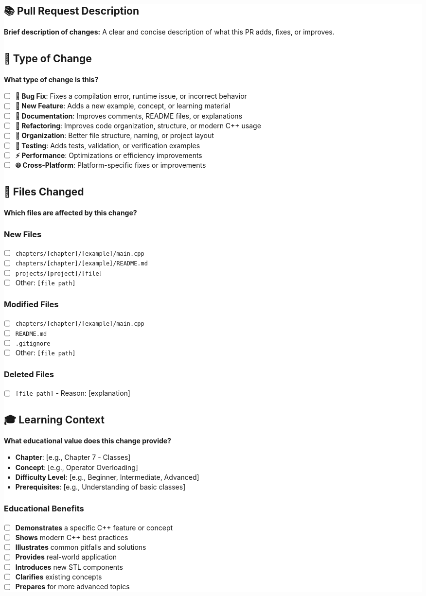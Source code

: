 ## 📚 Pull Request Description

**Brief description of changes:**
A clear and concise description of what this PR adds, fixes, or improves.

## 🎯 Type of Change

**What type of change is this?**

- [ ] **🐛 Bug Fix**: Fixes a compilation error, runtime issue, or incorrect behavior
- [ ] **🚀 New Feature**: Adds a new example, concept, or learning material
- [ ] **📖 Documentation**: Improves comments, README files, or explanations
- [ ] **🔧 Refactoring**: Improves code organization, structure, or modern C++ usage
- [ ] **📁 Organization**: Better file structure, naming, or project layout
- [ ] **🧪 Testing**: Adds tests, validation, or verification examples
- [ ] **⚡ Performance**: Optimizations or efficiency improvements
- [ ] **🌐 Cross-Platform**: Platform-specific fixes or improvements

## 📁 Files Changed

**Which files are affected by this change?**

### **New Files**
- [ ] `chapters/[chapter]/[example]/main.cpp`
- [ ] `chapters/[chapter]/[example]/README.md`
- [ ] `projects/[project]/[file]`
- [ ] Other: `[file path]`

### **Modified Files**
- [ ] `chapters/[chapter]/[example]/main.cpp`
- [ ] `README.md`
- [ ] `.gitignore`
- [ ] Other: `[file path]`

### **Deleted Files**
- [ ] `[file path]` - Reason: [explanation]

## 🎓 Learning Context

**What educational value does this change provide?**

- **Chapter**: [e.g., Chapter 7 - Classes]
- **Concept**: [e.g., Operator Overloading]
- **Difficulty Level**: [e.g., Beginner, Intermediate, Advanced]
- **Prerequisites**: [e.g., Understanding of basic classes]

### **Educational Benefits**
- [ ] **Demonstrates** a specific C++ feature or concept
- [ ] **Shows** modern C++ best practices
- [ ] **Illustrates** common pitfalls and solutions
- [ ] **Provides** real-world application
- [ ] **Introduces** new STL components
- [ ] **Clarifies** existing concepts
- [ ] **Prepares** for more advanced topics

